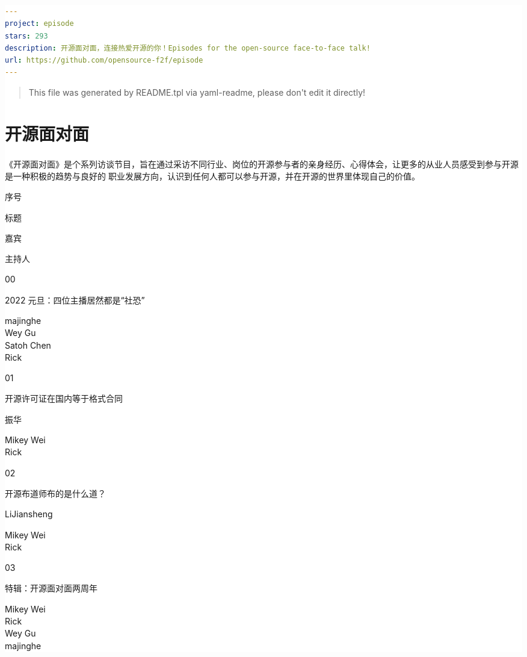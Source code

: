 ```yaml
---
project: episode
stars: 293
description: 开源面对面，连接热爱开源的你！Episodes for the open-source face-to-face talk!
url: https://github.com/opensource-f2f/episode
---
```


> This file was generated by README.tpl via yaml-readme, please don't edit it directly!

开源面对面
=====

《开源面对面》是个系列访谈节目，旨在通过采访不同行业、岗位的开源参与者的亲身经历、心得体会，让更多的从业人员感受到参与开源是一种积极的趋势与良好的 职业发展方向，认识到任何人都可以参与开源，并在开源的世界里体现自己的价值。

序号

标题

嘉宾

主持人

00

2022 元旦：四位主播居然都是“社恐”

majinghe  
Wey Gu  
Satoh Chen  
Rick  

01

开源许可证在国内等于格式合同

振华  

Mikey Wei  
Rick  

02

开源布道师布的是什么道？

LiJiansheng  

Mikey Wei  
Rick  

03

特辑：开源面对面两周年

Mikey Wei  
Rick  
Wey Gu  
majinghe  
